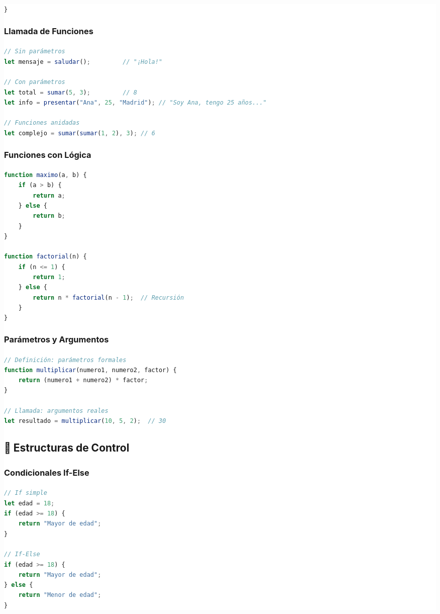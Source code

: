 ```javascript
}
```

### Llamada de Funciones
```javascript
// Sin parámetros
let mensaje = saludar();         // "¡Hola!"

// Con parámetros
let total = sumar(5, 3);         // 8
let info = presentar("Ana", 25, "Madrid"); // "Soy Ana, tengo 25 años..."

// Funciones anidadas
let complejo = sumar(sumar(1, 2), 3); // 6
```

### Funciones con Lógica
```javascript
function maximo(a, b) {
    if (a > b) {
        return a;
    } else {
        return b;
    }
}

function factorial(n) {
    if (n <= 1) {
        return 1;
    } else {
        return n * factorial(n - 1);  // Recursión
    }
}
```

### Parámetros y Argumentos
```javascript
// Definición: parámetros formales
function multiplicar(numero1, numero2, factor) {
    return (numero1 + numero2) * factor;
}

// Llamada: argumentos reales
let resultado = multiplicar(10, 5, 2);  // 30
```

## 🔀 Estructuras de Control

### Condicionales If-Else
```javascript
// If simple
let edad = 18;
if (edad >= 18) {
    return "Mayor de edad";
}

// If-Else
if (edad >= 18) {
    return "Mayor de edad";
} else {
    return "Menor de edad";
}

```